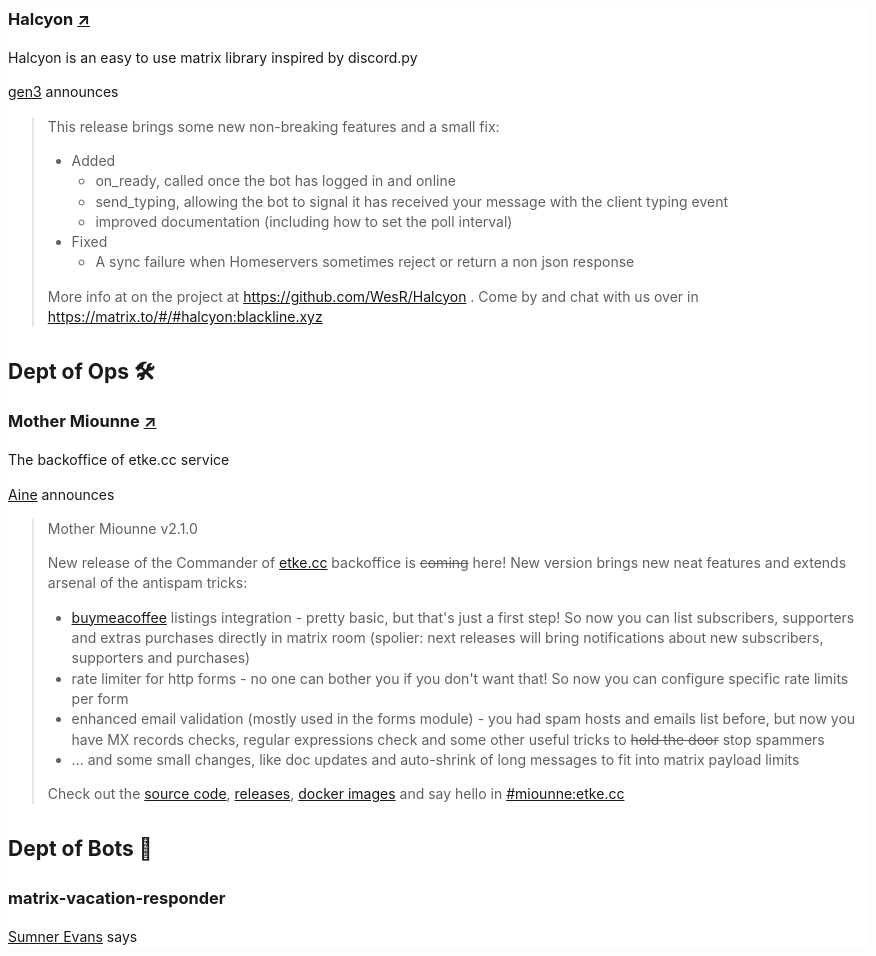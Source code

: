### Halcyon [↗](https://github.com/WesR/Halcyon)

Halcyon is an easy to use matrix library inspired by discord.py

[gen3](https://matrix.to/#/@gen3:blackline.xyz) announces

> This release brings some new non-breaking features and a small fix:
> * Added
>     - on_ready, called once the bot has logged in and online
>     - send_typing, allowing the bot to signal it has received your message with the client typing event
>     - improved documentation (including how to set the poll interval)
> * Fixed
>     - A sync failure when Homeservers sometimes reject or return a non json response 
> 
> More info at on the project at https://github.com/WesR/Halcyon . Come by and chat with us over in https://matrix.to/#/#halcyon:blackline.xyz

## Dept of Ops 🛠

### Mother Miounne [↗](https://gitlab.com/etke.cc/miounne)

The backoffice of etke.cc service

[Aine](https://matrix.to/#/@aine:etke.cc) announces

> Mother Miounne v2.1.0
> 
> New release of the Commander of [etke.cc](https://etke.cc) backoffice is ~~coming~~ here!
> New version brings new neat features and extends arsenal of the antispam tricks:
> 
> * [buymeacoffee](https://buymeacoffee.com) listings integration - pretty basic, but that's just a first step! So now you can list subscribers, supporters and extras purchases directly in matrix room (spolier: next releases will bring notifications about new subscribers, supporters and purchases)
> * rate limiter for http forms - no one can bother you if you don't want that! So now you can configure specific rate limits per form
> * enhanced email validation (mostly used in the forms module) - you had spam hosts and emails list before, but now you have MX records checks, regular expressions check and some other useful tricks to ~~hold the door~~ stop spammers
> * ... and some small changes, like doc updates and auto-shrink of long messages to fit into matrix payload limits
> 
> Check out the [source code](https://gitlab.com/etke.cc/miounne), [releases](https://gitlab.com/etke.cc/miounne/-/releases), [docker images](https://gitlab.com/etke.cc/miounne/container_registry/2044748 ) and say hello in [#miounne:etke.cc](https://matrix.to/#/#miounne:etke.cc)

## Dept of Bots 🤖

### matrix-vacation-responder

[Sumner Evans](https://matrix.to/#/@sumner:nevarro.space) says
